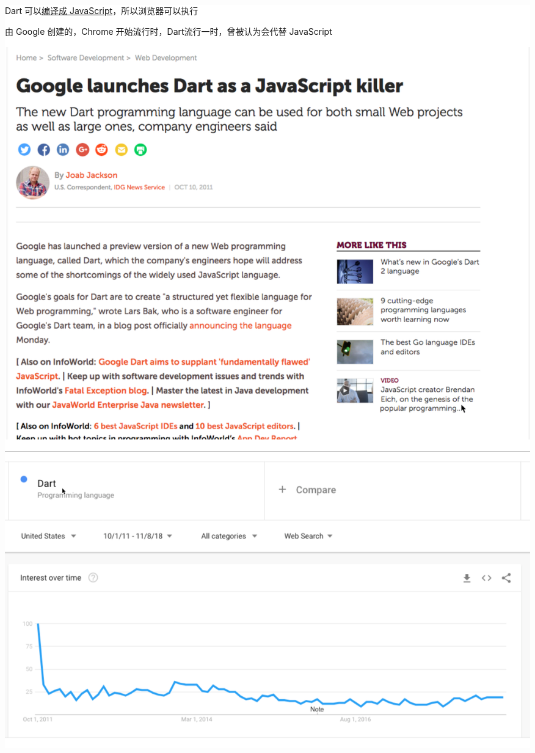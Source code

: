 Dart 可以[编译成 JavaScript](https://webdev.dartlang.org/tools/dart2js)，所以浏览器可以执行

由 Google 创建的，Chrome 开始流行时，Dart流行一时，曾被认为会代替 JavaScript

![](./images/dart1.png)

![](./images/dart2.png)

